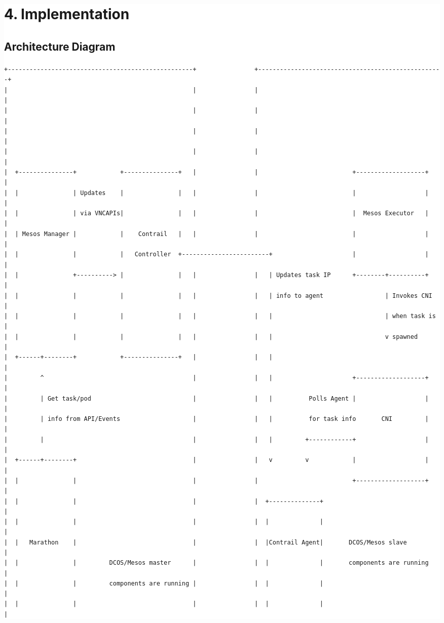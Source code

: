 ```yaml
```
# 4. Implementation


## Architecture Diagram

```
+---------------------------------------------------+                +---------------------------------------------------+
|                                                   |                |                                                   |
|                                                   |                |                                                   |
|                                                   |                |                                                   |
|                                                   |                |                                                   |
|  +---------------+            +---------------+   |                |                          +-------------------+    |
|  |               | Updates    |               |   |                |                          |                   |    |
|  |               | via VNCAPIs|               |   |                |                          |  Mesos Executor   |    |
|  | Mesos Manager |            |    Contrail   |   |                |                          |                   |    |
|  |               |            |   Controller  +------------------------+                      |                   |    |
|  |               +----------> |               |   |                |   | Updates task IP      +--------+----------+    |
|  |               |            |               |   |                |   | info to agent                 | Invokes CNI   |
|  |               |            |               |   |                |   |                               | when task is  |
|  |               |            |               |   |                |   |                               v spawned       |
|  +------+--------+            +---------------+   |                |   |                                               |
|         ^                                         |                |   |                      +-------------------+    |
|         | Get task/pod                            |                |   |          Polls Agent |                   |    |
|         | info from API/Events                    |                |   |          for task info       CNI         |    |
|         |                                         |                |   |         +------------+                   |    |
|  +------+--------+                                |                |   v         v            |                   |    |
|  |               |                                |                |                          +-------------------+    |
|  |               |                                |                |  +--------------+                                 |
|  |               |                                |                |  |              |                                 |
|  |   Marathon    |                                |                |  |Contrail Agent|       DCOS/Mesos slave          |
|  |               |         DCOS/Mesos master      |                |  |              |       components are running    |
|  |               |         components are running |                |  |              |                                 |
|  |               |                                |                |  |              |                                 |
```